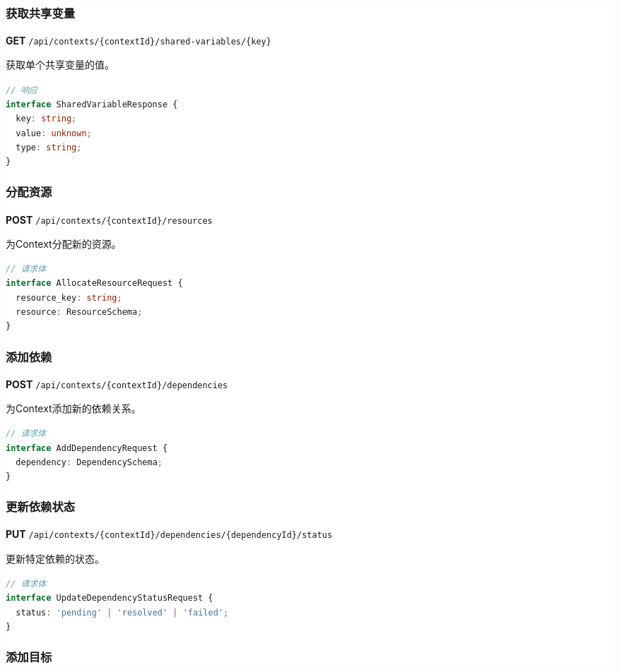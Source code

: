 ### 获取共享变量

**GET** `/api/contexts/{contextId}/shared-variables/{key}`

获取单个共享变量的值。

```typescript
// 响应
interface SharedVariableResponse {
  key: string;
  value: unknown;
  type: string;
}
```

### 分配资源

**POST** `/api/contexts/{contextId}/resources`

为Context分配新的资源。

```typescript
// 请求体
interface AllocateResourceRequest {
  resource_key: string;
  resource: ResourceSchema;
}
```

### 添加依赖

**POST** `/api/contexts/{contextId}/dependencies`

为Context添加新的依赖关系。

```typescript
// 请求体
interface AddDependencyRequest {
  dependency: DependencySchema;
}
```

### 更新依赖状态

**PUT** `/api/contexts/{contextId}/dependencies/{dependencyId}/status`

更新特定依赖的状态。

```typescript
// 请求体
interface UpdateDependencyStatusRequest {
  status: 'pending' | 'resolved' | 'failed';
}
```

### 添加目标
